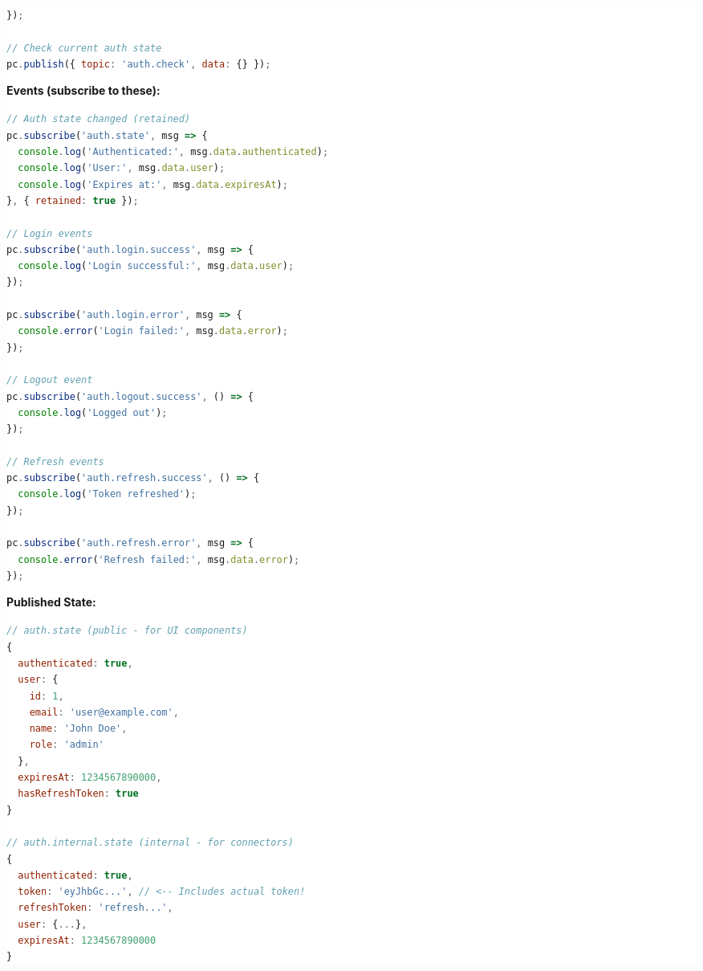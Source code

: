 ```javascript
});

// Check current auth state
pc.publish({ topic: 'auth.check', data: {} });
```

**Events (subscribe to these):**

```javascript
// Auth state changed (retained)
pc.subscribe('auth.state', msg => {
  console.log('Authenticated:', msg.data.authenticated);
  console.log('User:', msg.data.user);
  console.log('Expires at:', msg.data.expiresAt);
}, { retained: true });

// Login events
pc.subscribe('auth.login.success', msg => {
  console.log('Login successful:', msg.data.user);
});

pc.subscribe('auth.login.error', msg => {
  console.error('Login failed:', msg.data.error);
});

// Logout event
pc.subscribe('auth.logout.success', () => {
  console.log('Logged out');
});

// Refresh events
pc.subscribe('auth.refresh.success', () => {
  console.log('Token refreshed');
});

pc.subscribe('auth.refresh.error', msg => {
  console.error('Refresh failed:', msg.data.error);
});
```

**Published State:**

```javascript
// auth.state (public - for UI components)
{
  authenticated: true,
  user: {
    id: 1,
    email: 'user@example.com',
    name: 'John Doe',
    role: 'admin'
  },
  expiresAt: 1234567890000,
  hasRefreshToken: true
}

// auth.internal.state (internal - for connectors)
{
  authenticated: true,
  token: 'eyJhbGc...', // <-- Includes actual token!
  refreshToken: 'refresh...',
  user: {...},
  expiresAt: 1234567890000
}
```
